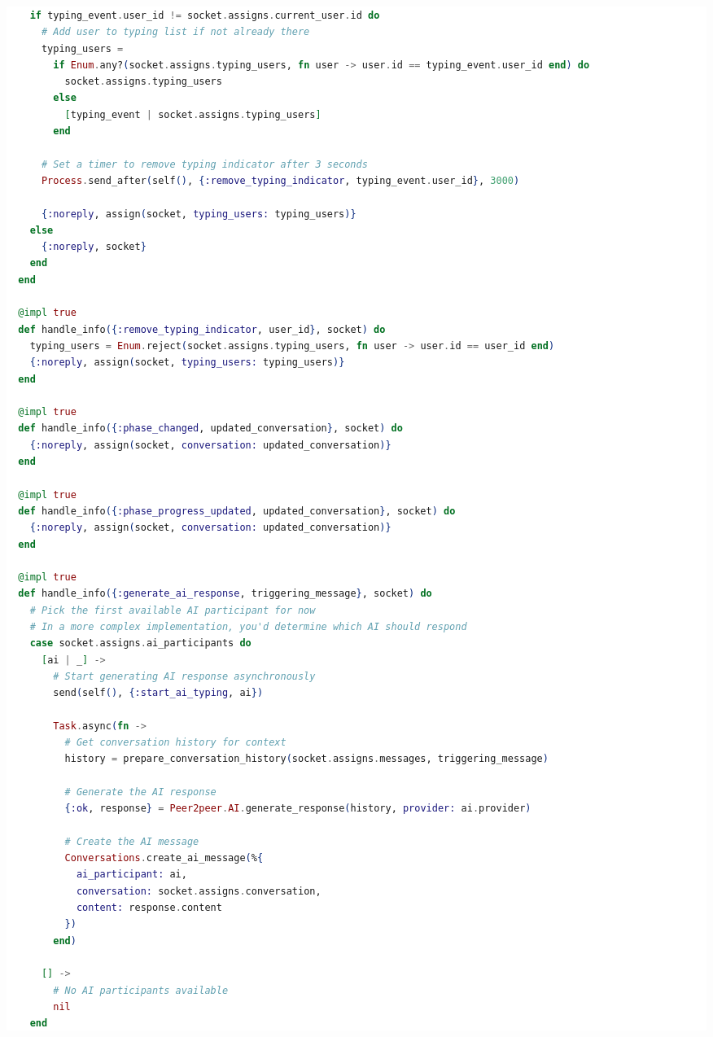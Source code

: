```elixir
    if typing_event.user_id != socket.assigns.current_user.id do
      # Add user to typing list if not already there
      typing_users =
        if Enum.any?(socket.assigns.typing_users, fn user -> user.id == typing_event.user_id end) do
          socket.assigns.typing_users
        else
          [typing_event | socket.assigns.typing_users]
        end

      # Set a timer to remove typing indicator after 3 seconds
      Process.send_after(self(), {:remove_typing_indicator, typing_event.user_id}, 3000)

      {:noreply, assign(socket, typing_users: typing_users)}
    else
      {:noreply, socket}
    end
  end

  @impl true
  def handle_info({:remove_typing_indicator, user_id}, socket) do
    typing_users = Enum.reject(socket.assigns.typing_users, fn user -> user.id == user_id end)
    {:noreply, assign(socket, typing_users: typing_users)}
  end

  @impl true
  def handle_info({:phase_changed, updated_conversation}, socket) do
    {:noreply, assign(socket, conversation: updated_conversation)}
  end

  @impl true
  def handle_info({:phase_progress_updated, updated_conversation}, socket) do
    {:noreply, assign(socket, conversation: updated_conversation)}
  end

  @impl true
  def handle_info({:generate_ai_response, triggering_message}, socket) do
    # Pick the first available AI participant for now
    # In a more complex implementation, you'd determine which AI should respond
    case socket.assigns.ai_participants do
      [ai | _] ->
        # Start generating AI response asynchronously
        send(self(), {:start_ai_typing, ai})

        Task.async(fn ->
          # Get conversation history for context
          history = prepare_conversation_history(socket.assigns.messages, triggering_message)

          # Generate the AI response
          {:ok, response} = Peer2peer.AI.generate_response(history, provider: ai.provider)

          # Create the AI message
          Conversations.create_ai_message(%{
            ai_participant: ai,
            conversation: socket.assigns.conversation,
            content: response.content
          })
        end)

      [] ->
        # No AI participants available
        nil
    end
```